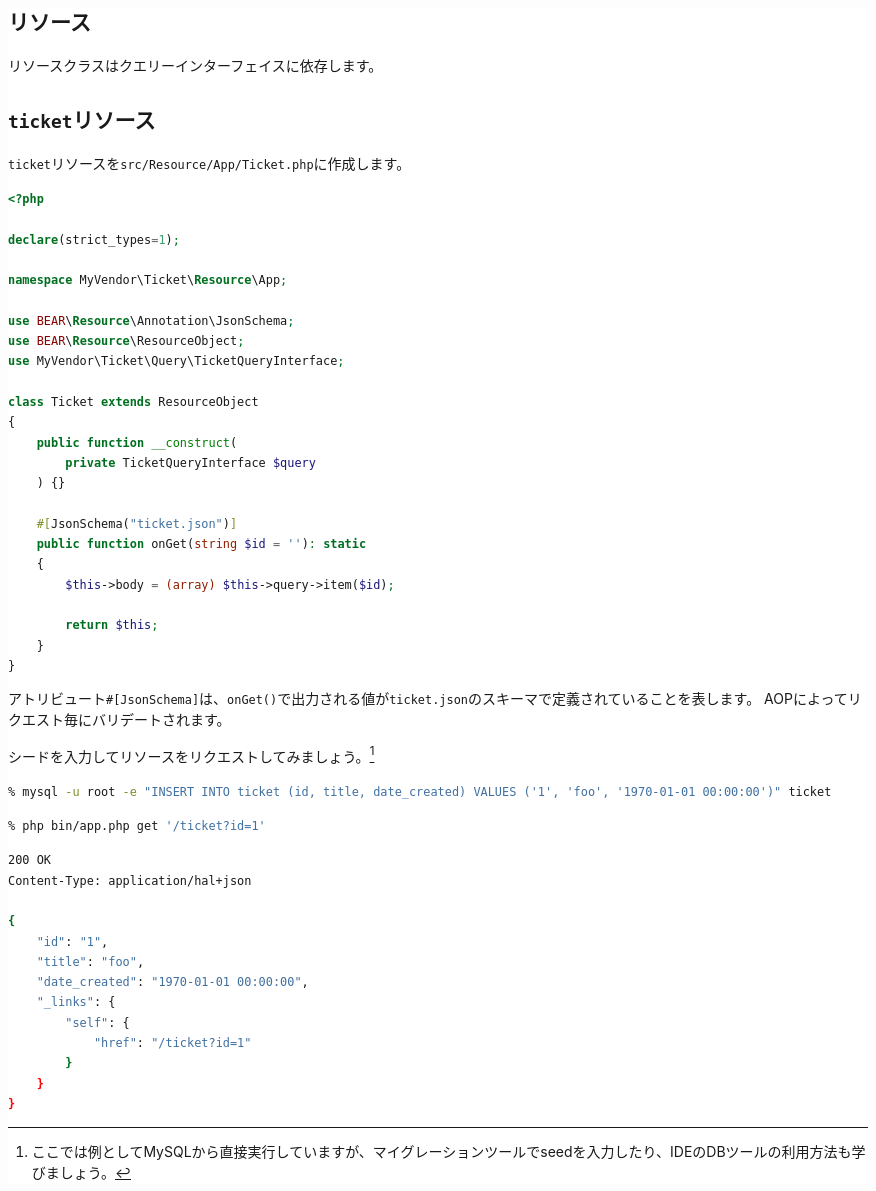 ## リソース

リソースクラスはクエリーインターフェイスに依存します。

## `ticket`リソース

`ticket`リソースを`src/Resource/App/Ticket.php`に作成します。

```php
<?php

declare(strict_types=1);

namespace MyVendor\Ticket\Resource\App;

use BEAR\Resource\Annotation\JsonSchema;
use BEAR\Resource\ResourceObject;
use MyVendor\Ticket\Query\TicketQueryInterface;

class Ticket extends ResourceObject
{
    public function __construct(
        private TicketQueryInterface $query
    ) {}
    
    #[JsonSchema("ticket.json")]
    public function onGet(string $id = ''): static
    {
        $this->body = (array) $this->query->item($id);

        return $this;
    }
}
```

アトリビュート`#[JsonSchema]`は、`onGet()`で出力される値が`ticket.json`のスキーマで定義されていることを表します。
AOPによってリクエスト毎にバリデートされます。

シードを入力してリソースをリクエストしてみましょう。[^8]

```bash 
% mysql -u root -e "INSERT INTO ticket (id, title, date_created) VALUES ('1', 'foo', '1970-01-01 00:00:00')" ticket
```

```bash
% php bin/app.php get '/ticket?id=1'
```

```bash
200 OK
Content-Type: application/hal+json

{
    "id": "1",
    "title": "foo",
    "date_created": "1970-01-01 00:00:00",
    "_links": {
        "self": {
            "href": "/ticket?id=1"
        }
    }
}
```


[^named]: [PHP 8.0+ 名前付き引数](https://www.php.net/manual/ja/functions.arguments.php#functions.named-arguments)。PHP 7.xの場合にはカラムの順番になります。
[^1]: `.env`はgitにコミットされないようにしておきます。
[^2]: 例えばECサイトであれば、商品一覧、カートに入れる、注文、支払いなど、それぞれのアプリケーションステートの遷移をテストで表します。
[^3]: [PHPStorm データベースツールおよびSQL](https://pleiades.io/help/phpstorm/relational-databases.html)
[^4]: [データベース図](https://pleiades.io/help/phpstorm/creating-diagrams.html)などでクエリプランや実行計画を確認し、作成するSQLの質を高めます。
[^5]: Ray.MediaQueryはHTTP APIリクエストにも対応しています。
[^6]: このようなコンテンツの階層構造のことを、IA（インフォメーションアーキテクチャ）では**タクソノミー**と呼びます。[Understanding Information Architecture](https://understandinggroup.com/ia-theory/understanding-information-architecture)参照。
[^7]: Ray.MediaQuery [README](https://github.com/ray-di/Ray.MediaQuery/blob/1.x/README.ja.md#%E6%97%A5%E4%BB%98%E6%99%82%E5%88%BB)
[^8]: ここでは例としてMySQLから直接実行していますが、マイグレーションツールでseedを入力したり、IDEのDBツールの利用方法も学びましょう。
[^9]: いわゆる"Restish API"。REST APIと紹介されている多くのAPIはこのURI/オブジェクトスタイルで、RESTが誤用されています。
[^10]: チュートリアルからリンクを取り除けばURIスタイルになります。
[^11]: 広く誤解されていますが、統一インターフェイスはHTTPメソッドのことではありません。[Uniform Interface](https://www.ics.uci.edu/~fielding/pubs/dissertation/rest_arch_style.htm)参照。
[^12]: [IANAメディアタイプ一覧](https://www.iana.org/assignments/media-types/media-types.xhtml)
[^13]: このSQLは[SQLスタイルガイド](https://www.sqlstyle.guide/ja/)に準拠しています。PhpStormからは[Joe Celko](https://twitter.com/koriym/status/1410996122412150786)として設定できます。